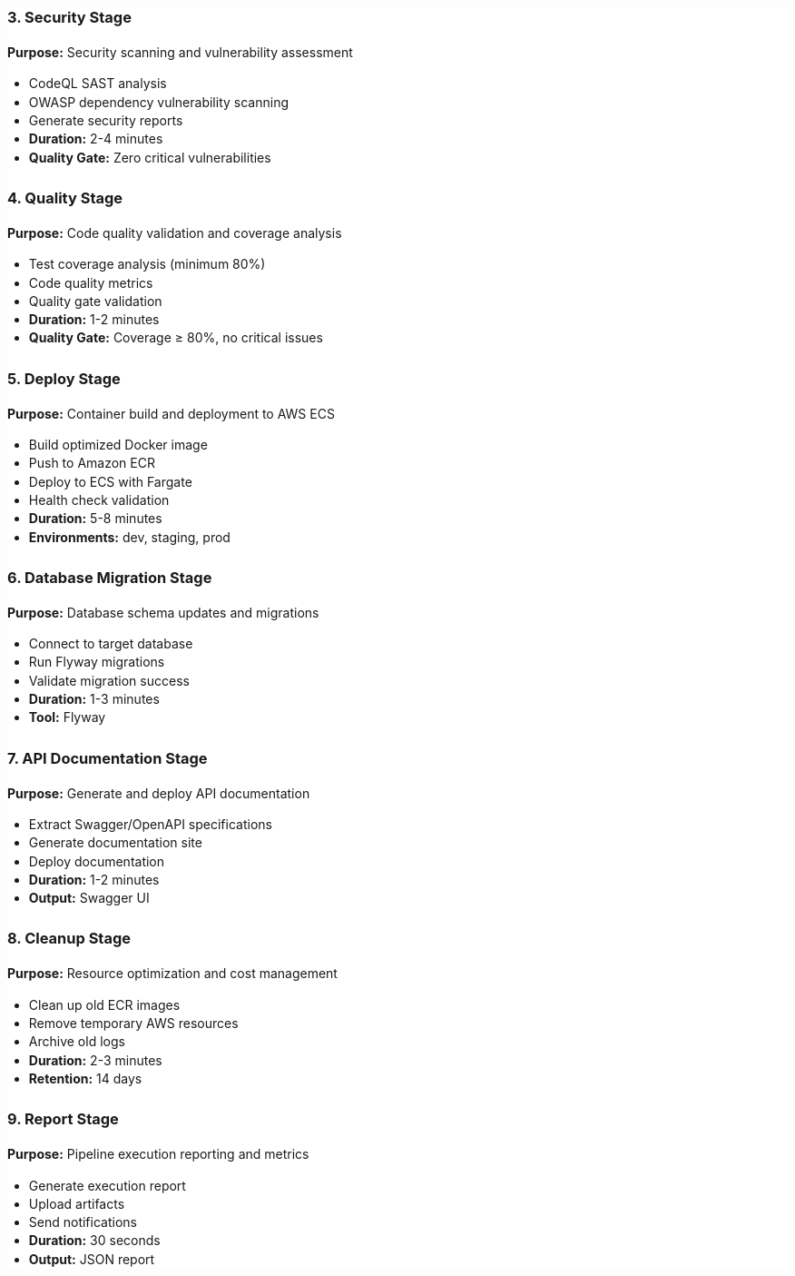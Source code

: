 ### 3. Security Stage
**Purpose:** Security scanning and vulnerability assessment
- CodeQL SAST analysis
- OWASP dependency vulnerability scanning
- Generate security reports
- **Duration:** 2-4 minutes
- **Quality Gate:** Zero critical vulnerabilities

### 4. Quality Stage
**Purpose:** Code quality validation and coverage analysis
- Test coverage analysis (minimum 80%)
- Code quality metrics
- Quality gate validation
- **Duration:** 1-2 minutes
- **Quality Gate:** Coverage ≥ 80%, no critical issues

### 5. Deploy Stage
**Purpose:** Container build and deployment to AWS ECS
- Build optimized Docker image
- Push to Amazon ECR
- Deploy to ECS with Fargate
- Health check validation
- **Duration:** 5-8 minutes
- **Environments:** dev, staging, prod

### 6. Database Migration Stage
**Purpose:** Database schema updates and migrations
- Connect to target database
- Run Flyway migrations
- Validate migration success
- **Duration:** 1-3 minutes
- **Tool:** Flyway

### 7. API Documentation Stage
**Purpose:** Generate and deploy API documentation
- Extract Swagger/OpenAPI specifications
- Generate documentation site
- Deploy documentation
- **Duration:** 1-2 minutes
- **Output:** Swagger UI

### 8. Cleanup Stage
**Purpose:** Resource optimization and cost management
- Clean up old ECR images
- Remove temporary AWS resources
- Archive old logs
- **Duration:** 2-3 minutes
- **Retention:** 14 days

### 9. Report Stage
**Purpose:** Pipeline execution reporting and metrics
- Generate execution report
- Upload artifacts
- Send notifications
- **Duration:** 30 seconds
- **Output:** JSON report
